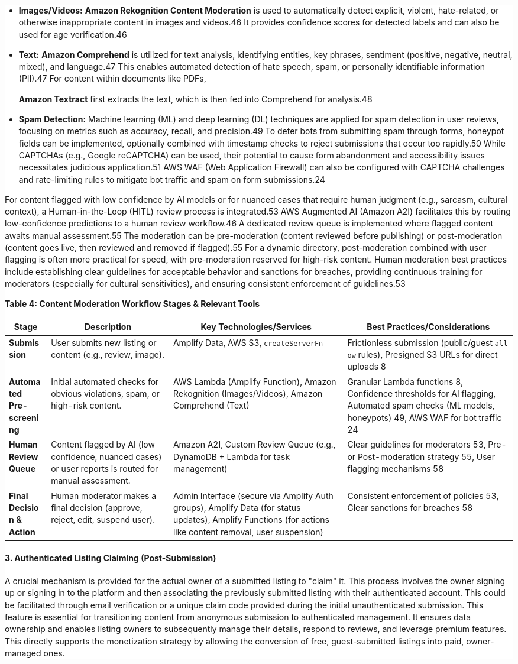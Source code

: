 - **Images/Videos:** **Amazon Rekognition Content Moderation** is used to automatically detect explicit, violent, hate-related, or otherwise inappropriate content in images and videos.46 It provides confidence scores for detected labels and can also be used for age verification.46
    
- **Text:** **Amazon Comprehend** is utilized for text analysis, identifying entities, key phrases, sentiment (positive, negative, neutral, mixed), and language.47 This enables automated detection of hate speech, spam, or personally identifiable information (PII).47 For content within documents like PDFs,
    
    **Amazon Textract** first extracts the text, which is then fed into Comprehend for analysis.48
    
- **Spam Detection:** Machine learning (ML) and deep learning (DL) techniques are applied for spam detection in user reviews, focusing on metrics such as accuracy, recall, and precision.49 To deter bots from submitting spam through forms, honeypot fields can be implemented, optionally combined with timestamp checks to reject submissions that occur too rapidly.50 While CAPTCHAs (e.g., Google reCAPTCHA) can be used, their potential to cause form abandonment and accessibility issues necessitates judicious application.51 AWS WAF (Web Application Firewall) can also be configured with CAPTCHA challenges and rate-limiting rules to mitigate bot traffic and spam on form submissions.24
    

For content flagged with low confidence by AI models or for nuanced cases that require human judgment (e.g., sarcasm, cultural context), a Human-in-the-Loop (HITL) review process is integrated.53 AWS Augmented AI (Amazon A2I) facilitates this by routing low-confidence predictions to a human review workflow.46 A dedicated review queue is implemented where flagged content awaits manual assessment.55 The moderation can be pre-moderation (content reviewed before publishing) or post-moderation (content goes live, then reviewed and removed if flagged).55 For a dynamic directory, post-moderation combined with user flagging is often more practical for speed, with pre-moderation reserved for high-risk content. Human moderation best practices include establishing clear guidelines for acceptable behavior and sanctions for breaches, providing continuous training for moderators (especially for cultural sensitivities), and ensuring consistent enforcement of guidelines.53


**Table 4: Content Moderation Workflow Stages & Relevant Tools**

| Stage                       | Description                                                                                            | Key Technologies/Services                                                                                                                                  | Best Practices/Considerations                                                                                                                   |
| --------------------------- | ------------------------------------------------------------------------------------------------------ | ---------------------------------------------------------------------------------------------------------------------------------------------------------- | ----------------------------------------------------------------------------------------------------------------------------------------------- |
| **Submission**              | User submits new listing or content (e.g., review, image).                                             | Amplify Data, AWS S3, `createServerFn`                                                                                                                     | Frictionless submission (public/guest `allow` rules), Presigned S3 URLs for direct uploads 8                                                    |
| **Automated Pre-screening** | Initial automated checks for obvious violations, spam, or high-risk content.                           | AWS Lambda (Amplify Function), Amazon Rekognition (Images/Videos), Amazon Comprehend (Text)                                                                | Granular Lambda functions 8, Confidence thresholds for AI flagging, Automated spam checks (ML models, honeypots) 49, AWS WAF for bot traffic 24 |
| **Human Review Queue**      | Content flagged by AI (low confidence, nuanced cases) or user reports is routed for manual assessment. | Amazon A2I, Custom Review Queue (e.g., DynamoDB + Lambda for task management)                                                                              | Clear guidelines for moderators 53, Pre- or Post-moderation strategy 55, User flagging mechanisms 58                                            |
| **Final Decision & Action** | Human moderator makes a final decision (approve, reject, edit, suspend user).                          | Admin Interface (secure via Amplify Auth groups), Amplify Data (for status updates), Amplify Functions (for actions like content removal, user suspension) | Consistent enforcement of policies 53, Clear sanctions for breaches 58                                                                          |


#### 3. Authenticated Listing Claiming (Post-Submission)

A crucial mechanism is provided for the actual owner of a submitted listing to "claim" it. This process involves the owner signing up or signing in to the platform and then associating the previously submitted listing with their authenticated account. This could be facilitated through email verification or a unique claim code provided during the initial unauthenticated submission. This feature is essential for transitioning content from anonymous submission to authenticated management. It ensures data ownership and enables listing owners to subsequently manage their details, respond to reviews, and leverage premium features. This directly supports the monetization strategy by allowing the conversion of free, guest-submitted listings into paid, owner-managed ones.
